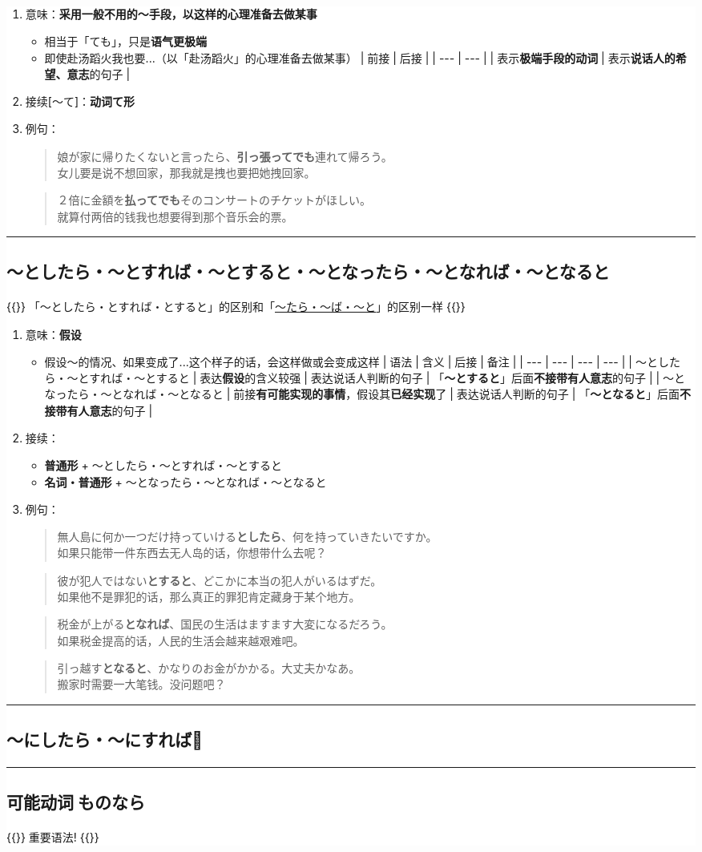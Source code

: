 1. 意味：**采用一般不用的〜手段，以这样的心理准备去做某事**
    - 相当于「ても」，只是**语气更极端**
    - 即使赴汤蹈火我也要...（以「赴汤蹈火」的心理准备去做某事）
    | 前接 | 后接 |
    | --- | --- |
    | 表示**极端手段的动词** | 表示**说话人的希望、意志**的句子 |
2. 接续[〜て]：**动词て形**
3. 例句：
    > 娘が家に帰りたくないと言ったら、**引っ張ってでも**連れて帰ろう。  
    女儿要是说不想回家，那我就是拽也要把她拽回家。

    > ２倍に金額を**払ってでも**そのコンサートのチケットがほしい。  
    就算付两倍的钱我也想要得到那个音乐会的票。

---
## 〜としたら・〜とすれば・〜とすると・〜となったら・〜となれば・〜となると
{{<alert>}}
「〜としたら・とすれば・とすると」的区别和「[〜たら・〜ば・〜と](/trans/if/#表达假设的语法比较)」的区别一样
{{</alert>}}

1. 意味：**假设**
    - 假设〜的情况、如果变成了...这个样子的话，会这样做或会变成这样
    | 语法 | 含义 | 后接 | 备注 |
    | --- | --- | --- | --- |
    | 〜としたら・〜とすれば・〜とすると | 表达**假设**的含义较强 | 表达说话人判断的句子 | 「**～とすると**」后面**不接带有人意志**的句子 |
    | 〜となったら・〜となれば・〜となると | 前接**有可能实现的事情**，假设其**已经实现**了 | 表达说话人判断的句子 | 「**～となると**」后面**不接带有人意志**的句子 |
2. 接续：
    - **普通形** + 〜としたら・〜とすれば・〜とすると
    - **名词・普通形** + 〜となったら・〜となれば・〜となると
3. 例句：
    > 無人島に何か一つだけ持っていける**としたら**、何を持っていきたいですか。  
    如果只能带一件东西去无人岛的话，你想带什么去呢？

    > 彼が犯人ではない**とすると**、どこかに本当の犯人がいるはずだ。  
    如果他不是罪犯的话，那么真正的罪犯肯定藏身于某个地方。

    > 税金が上がる**となれば**、国民の生活はますます大変になるだろう。  
    如果税金提高的话，人民的生活会越来越艰难吧。

    > 引っ越す**となると**、かなりのお金がかかる。大丈夫かなあ。  
    搬家时需要一大笔钱。没问题吧？

---
## 〜にしたら・〜にすれば📍

---
## 可能动词 ものなら
{{<badge>}}
重要语法!
{{</badge>}}
